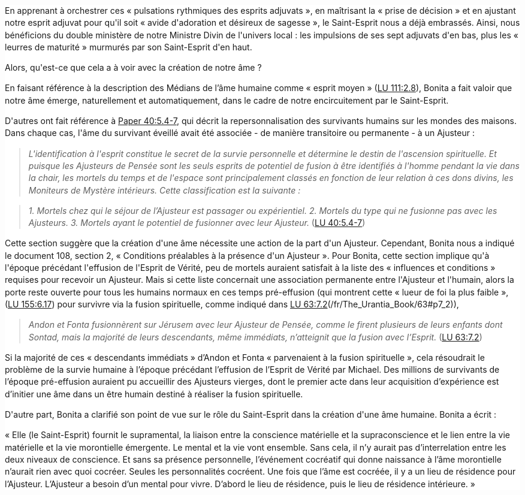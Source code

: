 En apprenant à orchestrer ces « pulsations rythmiques des esprits adjuvats », en maîtrisant la « prise de décision » et en ajustant notre esprit adjuvat pour qu'il soit « avide d'adoration et désireux de sagesse », le Saint-Esprit nous a déjà embrassés. Ainsi, nous bénéficions du double ministère de notre Ministre Divin de l'univers local : les impulsions de ses sept adjuvats d'en bas, plus les « leurres de maturité » murmurés par son Saint-Esprit d'en haut.

Alors, qu'est-ce que cela a à voir avec la création de notre âme ?

En faisant référence à la description des Médians de l’âme humaine comme « esprit moyen » (<a id="a140_91"></a>[LU 111:2.8](/fr/The_Urantia_Book/111#p2_8)), Bonita a fait valoir que notre âme émerge, naturellement et automatiquement, dans le cadre de notre encircuitement par le Saint-Esprit.

D'autres ont fait référence à <a id="a142_30"></a>[Paper 40:5.4-7](/fr/The_Urantia_Book/40#p5_4), qui décrit la repersonnalisation des survivants humains sur les mondes des maisons. Dans chaque cas, l'âme du survivant éveillé avait été associée - de manière transitoire ou permanente - à un Ajusteur :

> _L'identification à l'esprit constitue le secret de la survie personnelle et détermine le destin de l'ascension spirituelle. Et puisque les Ajusteurs de Pensée sont les seuls esprits de potentiel de fusion à être identifiés à l'homme pendant la vie dans la chair, les mortels du temps et de l'espace sont principalement classés en fonction de leur relation à ces dons divins, les Moniteurs de Mystère intérieurs. Cette classification est la suivante :_

> _1. Mortels chez qui le séjour de l’Ajusteur est passager ou expérientiel._
> _2. Mortels du type qui ne fusionne pas avec les Ajusteurs._
> _3. Mortels ayant le potentiel de fusionner avec leur Ajusteur._ (<a id="a148_68"></a>[LU 40:5.4-7](/fr/The_Urantia_Book/40#p5_4))

Cette section suggère que la création d'une âme nécessite une action de la part d'un Ajusteur. Cependant, Bonita nous a indiqué le document 108, section 2, « Conditions préalables à la présence d'un Ajusteur ». Pour Bonita, cette section implique qu'à l'époque précédant l'effusion de l'Esprit de Vérité, peu de mortels auraient satisfait à la liste des « influences et conditions » requises pour recevoir un Ajusteur. Mais si cette liste concernait une association permanente entre l'Ajusteur et l'humain, alors la porte reste ouverte pour tous les humains normaux en ces temps pré-effusion (qui montrent cette « lueur de foi la plus faible », (<a id="a150_646"></a>[LU 155:6.17](/fr/The_Urantia_Book/155#p6_17)) pour survivre via la fusion spirituelle, comme indiqué dans <a id="a150_753"></a>[LU 63:7.2](/fr/The_Urantia_Book/63#p7_2)(/fr/The_Urantia_Book/63#p7_2)),

> _Andon et Fonta fusionnèrent sur Jérusem avec leur Ajusteur de Pensée, comme le firent plusieurs de leurs enfants dont Sontad, mais la majorité de leurs descendants, même immédiats, n’atteignit que la fusion avec l’Esprit._ (<a id="a152_227"></a>[LU 63:7.2](/fr/The_Urantia_Book/63#p7_2))

Si la majorité de ces « descendants immédiats » d’Andon et Fonta « parvenaient à la fusion spirituelle », cela résoudrait le problème de la survie humaine à l’époque précédant l’effusion de l’Esprit de Vérité par Michael. Des millions de survivants de l’époque pré-effusion auraient pu accueillir des Ajusteurs vierges, dont le premier acte dans leur acquisition d’expérience est d’initier une âme dans un être humain destiné à réaliser la fusion spirituelle.

D'autre part, Bonita a clarifié son point de vue sur le rôle du Saint-Esprit dans la création d'une âme humaine. Bonita a écrit :

« Elle (le Saint-Esprit) fournit le supramental, la liaison entre la conscience matérielle et la supraconscience et le lien entre la vie matérielle et la vie morontielle émergente. Le mental et la vie vont ensemble. Sans cela, il n’y aurait pas d’interrelation entre les deux niveaux de conscience. Et sans sa présence personnelle, l’événement cocréatif qui donne naissance à l’âme morontielle n’aurait rien avec quoi cocréer. Seules les personnalités cocréent. Une fois que l’âme est cocréée, il y a un lieu de résidence pour l’Ajusteur. L’Ajusteur a besoin d’un mental pour vivre. D’abord le lieu de résidence, puis le lieu de résidence intérieure. »
